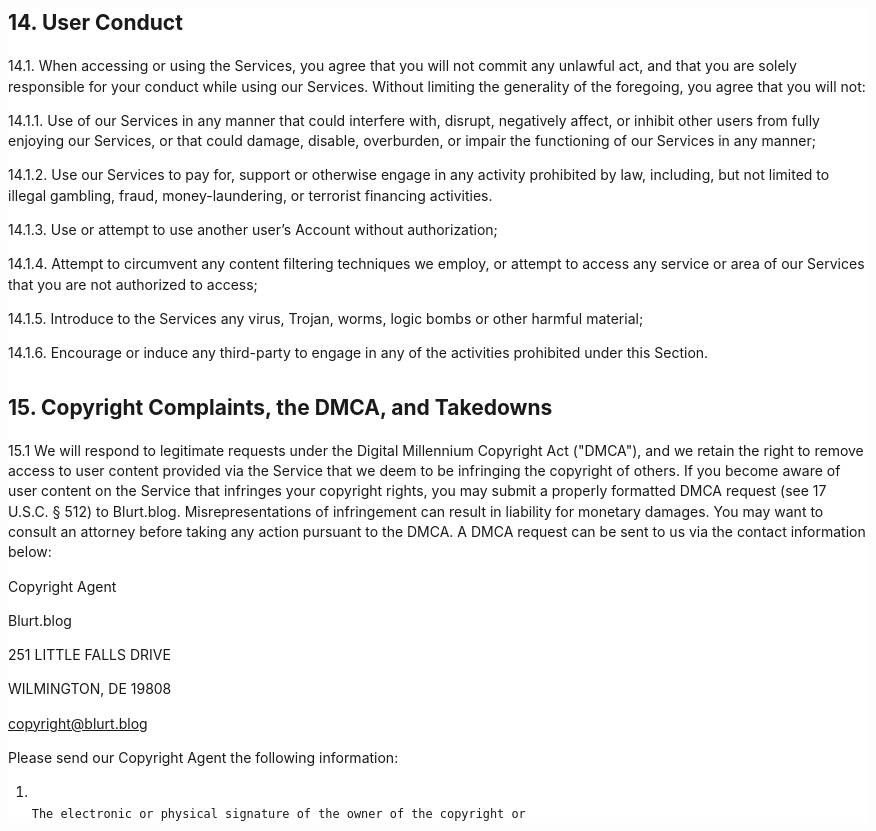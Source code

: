 ## 14. User Conduct

14.1. When accessing or using the Services, you agree that you will not commit
any unlawful act, and that you are solely responsible for your conduct while
using our Services. Without limiting the generality of the foregoing, you agree
that you will not:

14.1.1. Use of our Services in any manner that could interfere with, disrupt,
negatively affect, or inhibit other users from fully enjoying our Services, or
that could damage, disable, overburden, or impair the functioning of our
Services in any manner;

14.1.2. Use our Services to pay for, support or otherwise engage in any
activity prohibited by law, including, but not limited to illegal gambling,
fraud, money-laundering, or terrorist financing activities.

14.1.3. Use or attempt to use another user’s Account without authorization;

14.1.4. Attempt to circumvent any content filtering techniques we employ, or
attempt to access any service or area of our Services that you are not
authorized to access;

14.1.5. Introduce to the Services any virus, Trojan, worms, logic bombs or
other harmful material;

14.1.6. Encourage or induce any third-party to engage in any of the activities
prohibited under this Section.

## 15. Copyright Complaints, the DMCA, and Takedowns

15.1 We will respond to legitimate requests under the Digital Millennium
Copyright Act ("DMCA"), and we retain the right to remove access to user
content provided via the Service that we deem to be infringing the copyright of
others. If you become aware of user content on the Service that infringes your
copyright rights, you may submit a properly formatted DMCA request (see 17
U.S.C. § 512) to Blurt.blog.
Misrepresentations of infringement can result in liability for monetary
damages. You may want to consult an attorney before taking any action pursuant
to the DMCA. A DMCA request can be sent to us via the contact information below:

Copyright Agent

Blurt.blog

251 LITTLE FALLS DRIVE

WILMINGTON, DE 19808

copyright@blurt.blog

Please send our Copyright Agent the following information:

1.                                                                                                                                                                                                                                                                                                                                                                                                                                                                                                                                                                                                                                                                    The electronic or physical signature of the owner of the copyright or
